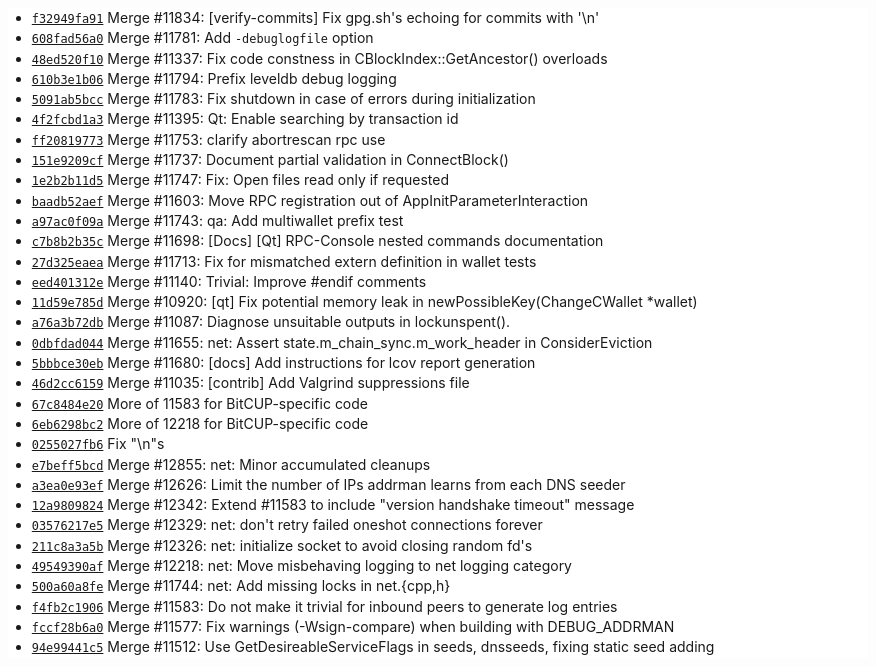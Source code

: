 - [`f32949fa91`](https://github.com/VaDik84/commit/f32949fa91) Merge #11834: [verify-commits] Fix gpg.sh's echoing for commits with '\n'
- [`608fad56a0`](https://github.com/VaDik84/commit/608fad56a0) Merge #11781: Add `-debuglogfile` option
- [`48ed520f10`](https://github.com/VaDik84/commit/48ed520f10) Merge #11337: Fix code constness in CBlockIndex::GetAncestor() overloads
- [`610b3e1b06`](https://github.com/VaDik84/commit/610b3e1b06) Merge #11794: Prefix leveldb debug logging
- [`5091ab5bcc`](https://github.com/VaDik84/commit/5091ab5bcc) Merge #11783: Fix shutdown in case of errors during initialization
- [`4f2fcbd1a3`](https://github.com/VaDik84/commit/4f2fcbd1a3) Merge #11395: Qt: Enable searching by transaction id
- [`ff20819773`](https://github.com/VaDik84/commit/ff20819773) Merge #11753: clarify abortrescan rpc use
- [`151e9209cf`](https://github.com/VaDik84/commit/151e9209cf) Merge #11737: Document partial validation in ConnectBlock()
- [`1e2b2b11d5`](https://github.com/VaDik84/commit/1e2b2b11d5) Merge #11747: Fix: Open files read only if requested
- [`baadb52aef`](https://github.com/VaDik84/commit/baadb52aef) Merge #11603: Move RPC registration out of AppInitParameterInteraction
- [`a97ac0f09a`](https://github.com/VaDik84/commit/a97ac0f09a) Merge #11743: qa: Add multiwallet prefix test
- [`c7b8b2b35c`](https://github.com/VaDik84/commit/c7b8b2b35c) Merge #11698: [Docs] [Qt] RPC-Console nested commands documentation
- [`27d325eaea`](https://github.com/VaDik84/commit/27d325eaea) Merge #11713: Fix for mismatched extern definition in wallet tests
- [`eed401312e`](https://github.com/VaDik84/commit/eed401312e) Merge #11140: Trivial: Improve #endif comments
- [`11d59e785d`](https://github.com/VaDik84/commit/11d59e785d) Merge #10920: [qt] Fix potential memory leak in newPossibleKey(ChangeCWallet *wallet)
- [`a76a3b72db`](https://github.com/VaDik84/commit/a76a3b72db) Merge #11087: Diagnose unsuitable outputs in lockunspent().
- [`0dbfdad044`](https://github.com/VaDik84/commit/0dbfdad044) Merge #11655: net: Assert state.m_chain_sync.m_work_header in ConsiderEviction
- [`5bbbce30eb`](https://github.com/VaDik84/commit/5bbbce30eb) Merge #11680: [docs] Add instructions for lcov report generation
- [`46d2cc6159`](https://github.com/VaDik84/commit/46d2cc6159) Merge #11035: [contrib] Add Valgrind suppressions file
- [`67c8484e20`](https://github.com/VaDik84/commit/67c8484e20) More of 11583 for BitCUP-specific code
- [`6eb6298bc2`](https://github.com/VaDik84/commit/6eb6298bc2) More of 12218 for BitCUP-specific code
- [`0255027fb6`](https://github.com/VaDik84/commit/0255027fb6) Fix "\n"s
- [`e7beff5bcd`](https://github.com/VaDik84/commit/e7beff5bcd) Merge #12855: net: Minor accumulated cleanups
- [`a3ea0e93ef`](https://github.com/VaDik84/commit/a3ea0e93ef) Merge #12626: Limit the number of IPs addrman learns from each DNS seeder
- [`12a9809824`](https://github.com/VaDik84/commit/12a9809824) Merge #12342: Extend #11583 to include "version handshake timeout" message
- [`03576217e5`](https://github.com/VaDik84/commit/03576217e5) Merge #12329: net: don't retry failed oneshot connections forever
- [`211c8a3a5b`](https://github.com/VaDik84/commit/211c8a3a5b) Merge #12326: net: initialize socket to avoid closing random fd's
- [`49549390af`](https://github.com/VaDik84/commit/49549390af) Merge #12218: net: Move misbehaving logging to net logging category
- [`500a60a8fe`](https://github.com/VaDik84/commit/500a60a8fe) Merge #11744: net: Add missing locks in net.{cpp,h}
- [`f4fb2c1906`](https://github.com/VaDik84/commit/f4fb2c1906) Merge #11583: Do not make it trivial for inbound peers to generate log entries
- [`fccf28b6a0`](https://github.com/VaDik84/commit/fccf28b6a0) Merge #11577: Fix warnings (-Wsign-compare) when building with DEBUG_ADDRMAN
- [`94e99441c5`](https://github.com/VaDik84/commit/94e99441c5) Merge #11512: Use GetDesireableServiceFlags in seeds, dnsseeds, fixing static seed adding